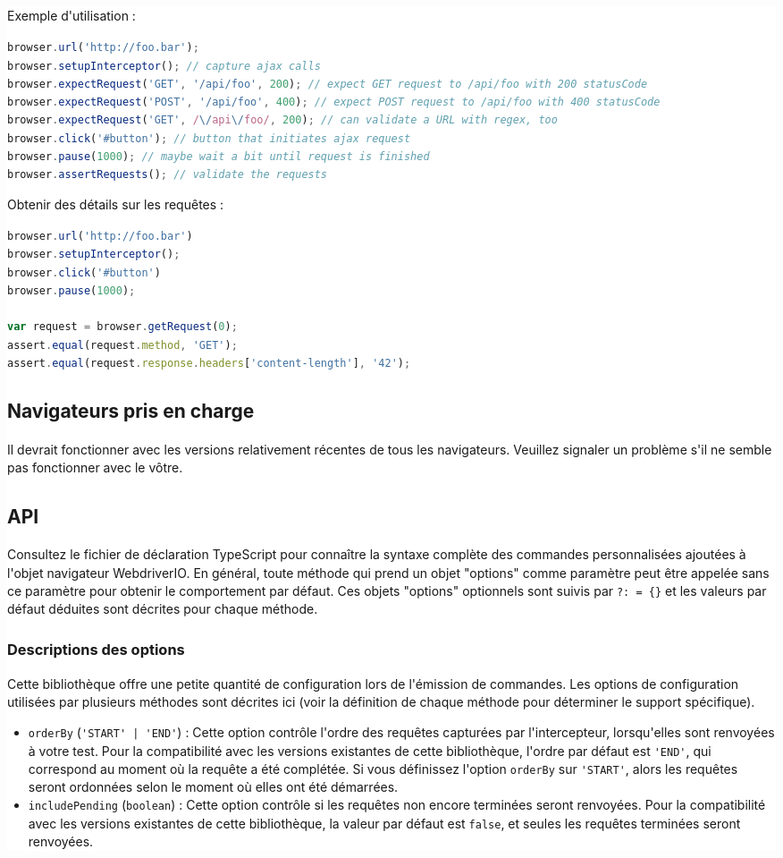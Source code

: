 Exemple d'utilisation :

```javascript
browser.url('http://foo.bar');
browser.setupInterceptor(); // capture ajax calls
browser.expectRequest('GET', '/api/foo', 200); // expect GET request to /api/foo with 200 statusCode
browser.expectRequest('POST', '/api/foo', 400); // expect POST request to /api/foo with 400 statusCode
browser.expectRequest('GET', /\/api\/foo/, 200); // can validate a URL with regex, too
browser.click('#button'); // button that initiates ajax request
browser.pause(1000); // maybe wait a bit until request is finished
browser.assertRequests(); // validate the requests
```

Obtenir des détails sur les requêtes :

```javascript
browser.url('http://foo.bar')
browser.setupInterceptor();
browser.click('#button')
browser.pause(1000);

var request = browser.getRequest(0);
assert.equal(request.method, 'GET');
assert.equal(request.response.headers['content-length'], '42');
```

## Navigateurs pris en charge

Il devrait fonctionner avec les versions relativement récentes de tous les navigateurs. Veuillez signaler un problème s'il ne semble pas fonctionner avec le vôtre.

## API

Consultez le fichier de déclaration TypeScript pour connaître la syntaxe complète des commandes personnalisées ajoutées à l'objet navigateur WebdriverIO. En général, toute méthode qui prend un objet "options" comme paramètre peut être appelée sans ce paramètre pour obtenir le comportement par défaut. Ces objets "options" optionnels sont suivis par `?: = {}` et les valeurs par défaut déduites sont décrites pour chaque méthode.

### Descriptions des options

Cette bibliothèque offre une petite quantité de configuration lors de l'émission de commandes. Les options de configuration utilisées par plusieurs méthodes sont décrites ici (voir la définition de chaque méthode pour déterminer le support spécifique).

* `orderBy` (`'START' | 'END'`) : Cette option contrôle l'ordre des requêtes capturées par l'intercepteur, lorsqu'elles sont renvoyées à votre test. Pour la compatibilité avec les versions existantes de cette bibliothèque, l'ordre par défaut est `'END'`, qui correspond au moment où la requête a été complétée. Si vous définissez l'option `orderBy` sur `'START'`, alors les requêtes seront ordonnées selon le moment où elles ont été démarrées.
* `includePending` (`boolean`) : Cette option contrôle si les requêtes non encore terminées seront renvoyées. Pour la compatibilité avec les versions existantes de cette bibliothèque, la valeur par défaut est `false`, et seules les requêtes terminées seront renvoyées.
